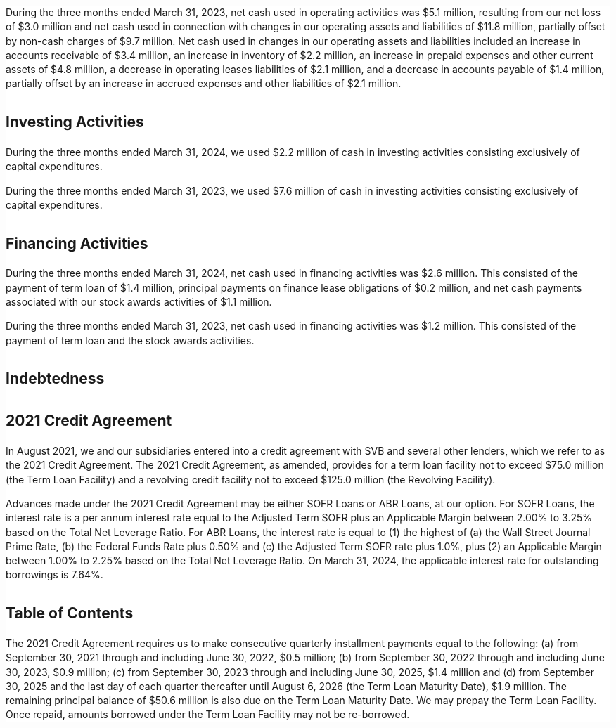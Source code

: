 During the three months ended March 31, 2023, net cash used in operating activities was $5.1 million, resulting from our net loss of $3.0 million and net cash used in connection with changes in our operating assets and liabilities of $11.8 million, partially offset by non-cash charges of $9.7 million. Net cash used in changes in our operating assets and liabilities included an increase in accounts receivable of $3.4 million, an increase in inventory of $2.2 million, an increase in prepaid expenses and other current assets of $4.8 million, a decrease in operating leases liabilities of $2.1 million, and a decrease in accounts payable of $1.4 million, partially offset by an increase in accrued expenses and other liabilities of $2.1 million.

## Investing Activities

During the three months ended March 31, 2024, we used $2.2 million of cash in investing activities consisting exclusively of capital expenditures.

During the three months ended March 31, 2023, we used $7.6 million of cash in investing activities consisting exclusively of capital expenditures.

## Financing Activities

During the three months ended March 31, 2024, net cash used in financing activities was $2.6 million. This consisted of the payment of term loan of $1.4 million, principal payments on finance lease obligations of $0.2 million, and net cash payments associated with our stock awards activities of $1.1 million.

During the three months ended March 31, 2023, net cash used in financing activities was $1.2 million. This consisted of the payment of term loan and the stock awards activities.

## Indebtedness

## 2021 Credit Agreement

In August 2021, we and our subsidiaries entered into a credit agreement with SVB and several other lenders, which we refer to as the 2021 Credit Agreement. The 2021 Credit Agreement, as amended, provides for a term loan facility not to exceed $75.0 million (the Term Loan Facility) and a revolving credit facility not to exceed $125.0 million (the Revolving Facility).

Advances made under the 2021 Credit Agreement may be either SOFR Loans or ABR Loans, at our option. For SOFR Loans, the interest rate is a per annum interest rate equal to the Adjusted Term SOFR plus an Applicable Margin between 2.00% to 3.25% based on the Total Net Leverage Ratio. For ABR Loans, the interest rate is equal to (1) the highest of (a) the Wall Street Journal Prime Rate, (b) the Federal Funds Rate plus 0.50% and (c) the Adjusted Term SOFR rate plus 1.0%, plus (2) an Applicable Margin between 1.00% to 2.25% based on the Total Net Leverage Ratio. On March 31, 2024, the applicable interest rate for outstanding borrowings is 7.64%.

## Table of Contents

The 2021 Credit Agreement requires us to make consecutive quarterly installment payments equal to the following: (a) from September 30, 2021 through and including June 30, 2022, $0.5 million; (b) from September 30, 2022 through and including June 30, 2023, $0.9 million; (c) from September 30, 2023 through and including June 30, 2025, $1.4 million and (d) from September 30, 2025 and the last day of each quarter thereafter until August 6, 2026 (the Term Loan Maturity Date), $1.9 million. The remaining principal balance of $50.6 million is also due on the Term Loan Maturity Date. We may prepay the Term Loan Facility. Once repaid, amounts borrowed under the Term Loan Facility may not be re-borrowed.
